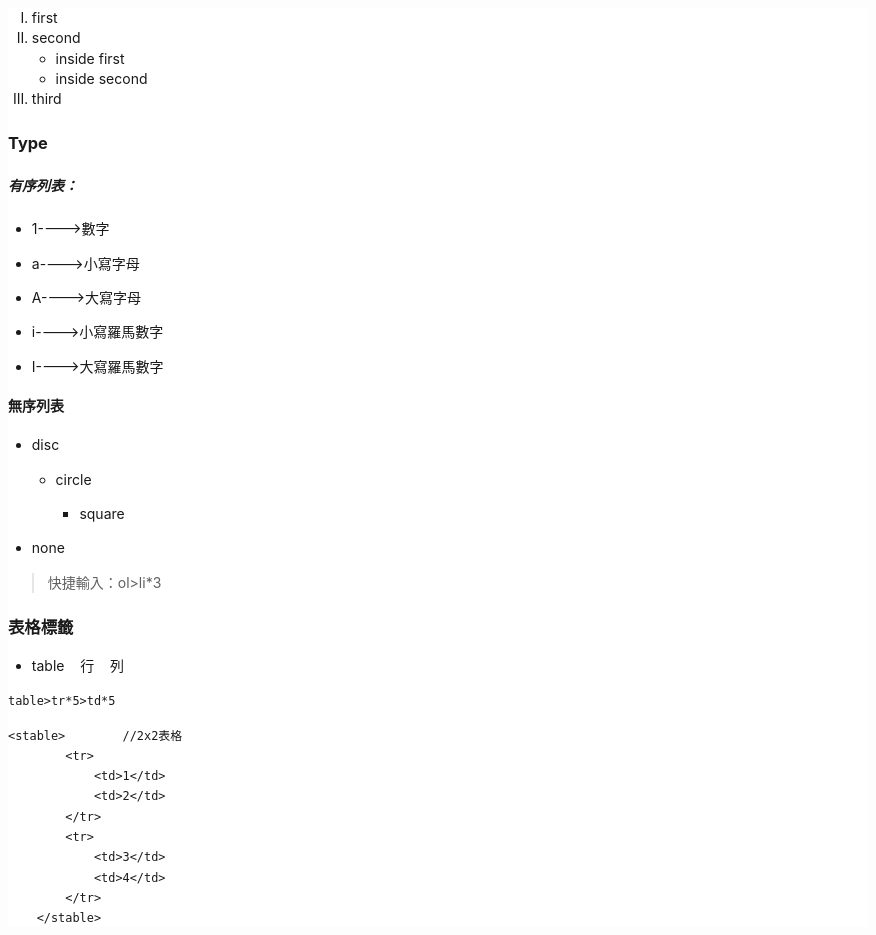 <div>
<ol type="I">
        <li>first</li>
        <li>
            second
            <ul type="circle">
                <li>inside first</li>
                <li>inside second</li>
            </ul>
        </li>
        <li>third</li>
    </ol>
</div>

### Type

##### 有序列表：

- 1---->數字

- a---->小寫字母

- A---->大寫字母

- i---->小寫羅馬數字

- I---->大寫羅馬數字

#### 無序列表

- disc    
  
  - circle
    
    - square

- none

> 快捷輸入：ol>li*3

### 表格標籤

- table    <tr>行    <td>列

`table>tr*5>td*5`

```htmnl
<stable>        //2x2表格
        <tr>
            <td>1</td>
            <td>2</td>
        </tr>
        <tr>
            <td>3</td>
            <td>4</td>
        </tr>
    </stable>
```
